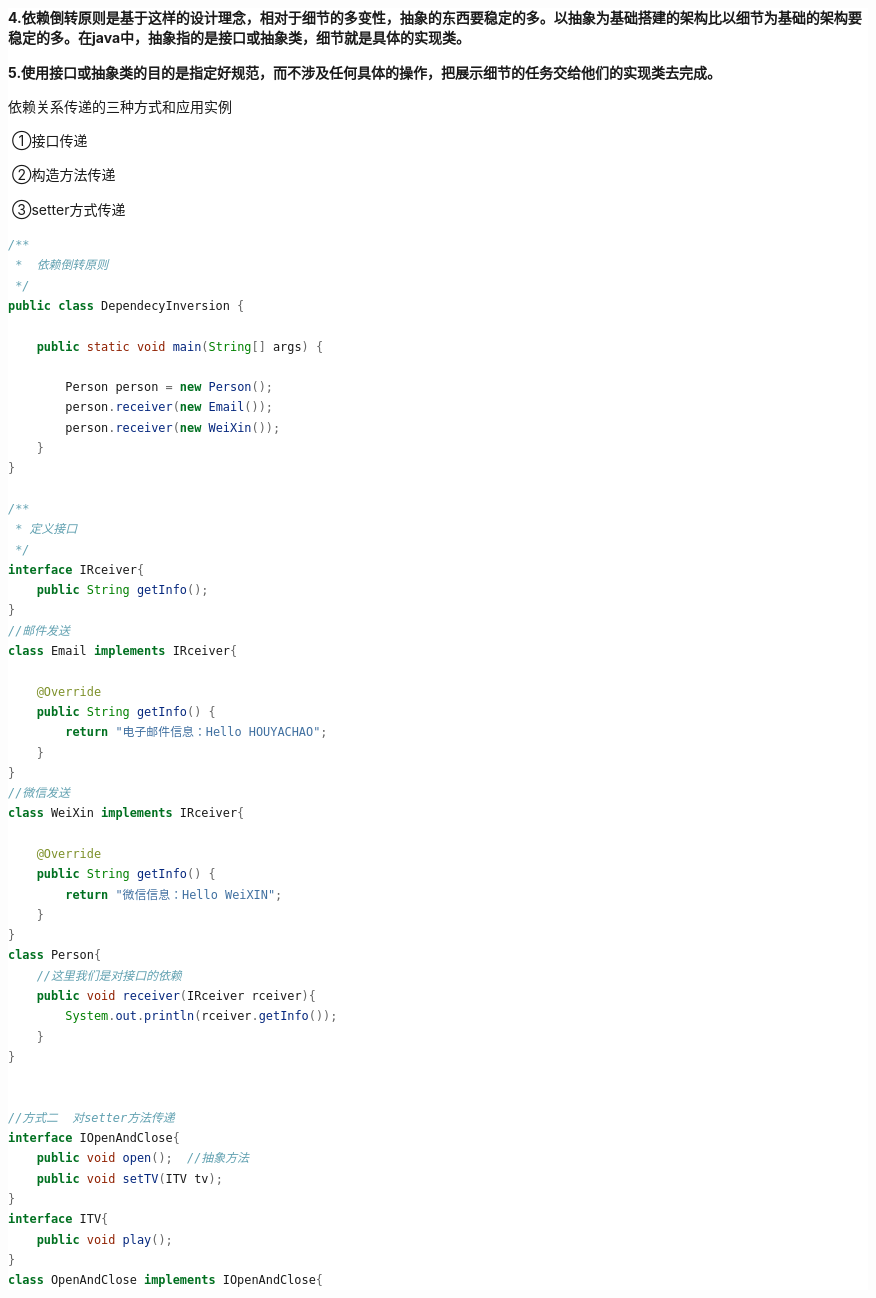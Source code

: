 ​	**4.依赖倒转原则是基于这样的设计理念，相对于细节的多变性，抽象的东西要稳定的多。以抽象为基础搭建的架构比以细节为基础的架构要稳定的多。在java中，抽象指的是接口或抽象类，细节就是具体的实现类。**

​	**5.使用接口或抽象类的目的是指定好规范，而不涉及任何具体的操作，把展示细节的任务交给他们的实现类去完成。**

依赖关系传递的三种方式和应用实例

​	①接口传递

​	②构造方法传递

​	③setter方式传递

```java
/**
 *  依赖倒转原则
 */
public class DependecyInversion {

    public static void main(String[] args) {

        Person person = new Person();
        person.receiver(new Email());
        person.receiver(new WeiXin());
    }
}

/**
 * 定义接口
 */
interface IRceiver{
    public String getInfo();
}
//邮件发送
class Email implements IRceiver{

    @Override
    public String getInfo() {
        return "电子邮件信息：Hello HOUYACHAO";
    }
}
//微信发送
class WeiXin implements IRceiver{

    @Override
    public String getInfo() {
        return "微信信息：Hello WeiXIN";
    }
}
class Person{
    //这里我们是对接口的依赖
    public void receiver(IRceiver rceiver){
        System.out.println(rceiver.getInfo());
    }
}


//方式二  对setter方法传递
interface IOpenAndClose{
    public void open();  //抽象方法
    public void setTV(ITV tv);
}
interface ITV{
    public void play();
}
class OpenAndClose implements IOpenAndClose{
```